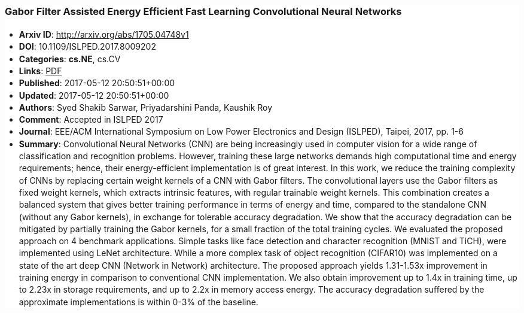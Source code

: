 

### Gabor Filter Assisted Energy Efficient Fast Learning Convolutional Neural Networks
- **Arxiv ID**: http://arxiv.org/abs/1705.04748v1
- **DOI**: 10.1109/ISLPED.2017.8009202
- **Categories**: **cs.NE**, cs.CV
- **Links**: [PDF](http://arxiv.org/pdf/1705.04748v1)
- **Published**: 2017-05-12 20:50:51+00:00
- **Updated**: 2017-05-12 20:50:51+00:00
- **Authors**: Syed Shakib Sarwar, Priyadarshini Panda, Kaushik Roy
- **Comment**: Accepted in ISLPED 2017
- **Journal**: EEE/ACM International Symposium on Low Power Electronics and
  Design (ISLPED), Taipei, 2017, pp. 1-6
- **Summary**: Convolutional Neural Networks (CNN) are being increasingly used in computer vision for a wide range of classification and recognition problems. However, training these large networks demands high computational time and energy requirements; hence, their energy-efficient implementation is of great interest. In this work, we reduce the training complexity of CNNs by replacing certain weight kernels of a CNN with Gabor filters. The convolutional layers use the Gabor filters as fixed weight kernels, which extracts intrinsic features, with regular trainable weight kernels. This combination creates a balanced system that gives better training performance in terms of energy and time, compared to the standalone CNN (without any Gabor kernels), in exchange for tolerable accuracy degradation. We show that the accuracy degradation can be mitigated by partially training the Gabor kernels, for a small fraction of the total training cycles. We evaluated the proposed approach on 4 benchmark applications. Simple tasks like face detection and character recognition (MNIST and TiCH), were implemented using LeNet architecture. While a more complex task of object recognition (CIFAR10) was implemented on a state of the art deep CNN (Network in Network) architecture. The proposed approach yields 1.31-1.53x improvement in training energy in comparison to conventional CNN implementation. We also obtain improvement up to 1.4x in training time, up to 2.23x in storage requirements, and up to 2.2x in memory access energy. The accuracy degradation suffered by the approximate implementations is within 0-3% of the baseline.



